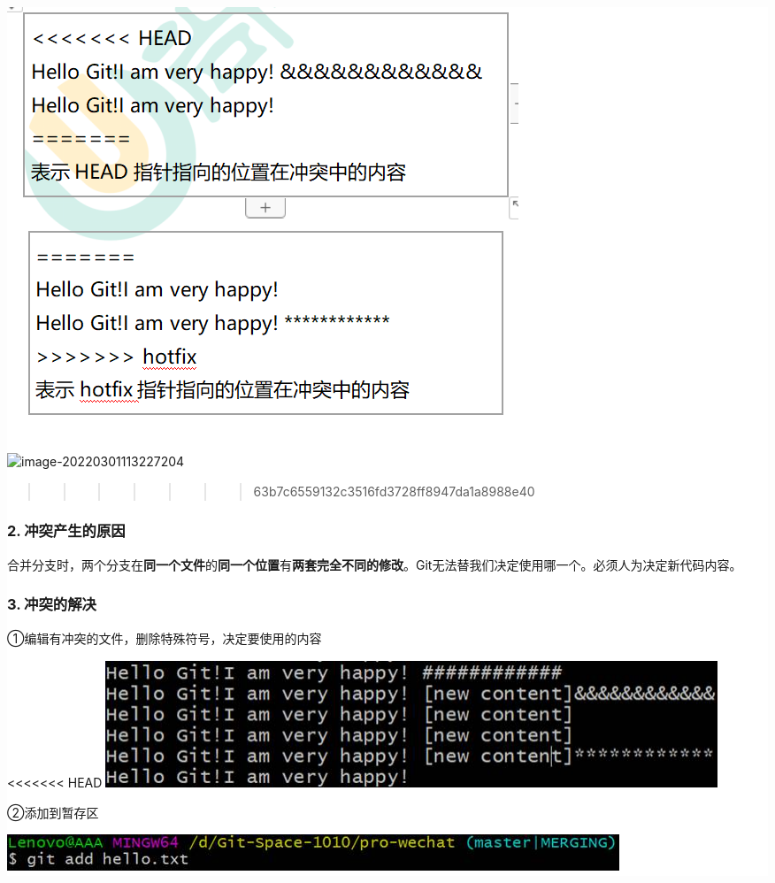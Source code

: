 ![image-20220424112915417](image/image-20220424112915417.png)
=======
![image-20220301113227204](image/image-20220301113227204.png)
>>>>>>> 63b7c6559132c3516fd3728ff8947da1a8988e40



### 2.  冲突产生的原因

合并分支时，两个分支在**同一个文件**的**同一个位置**有**两套完全不同的修改**。Git无法替我们决定使用哪一个。必须人为决定新代码内容。

### 3.  冲突的解决

①编辑有冲突的文件，删除特殊符号，决定要使用的内容

<<<<<<< HEAD
 ![image-20220424112926698](image/image-20220424112926698.png)

②添加到暂存区

![image-20220424112931119](image/image-20220424112931119.png)
